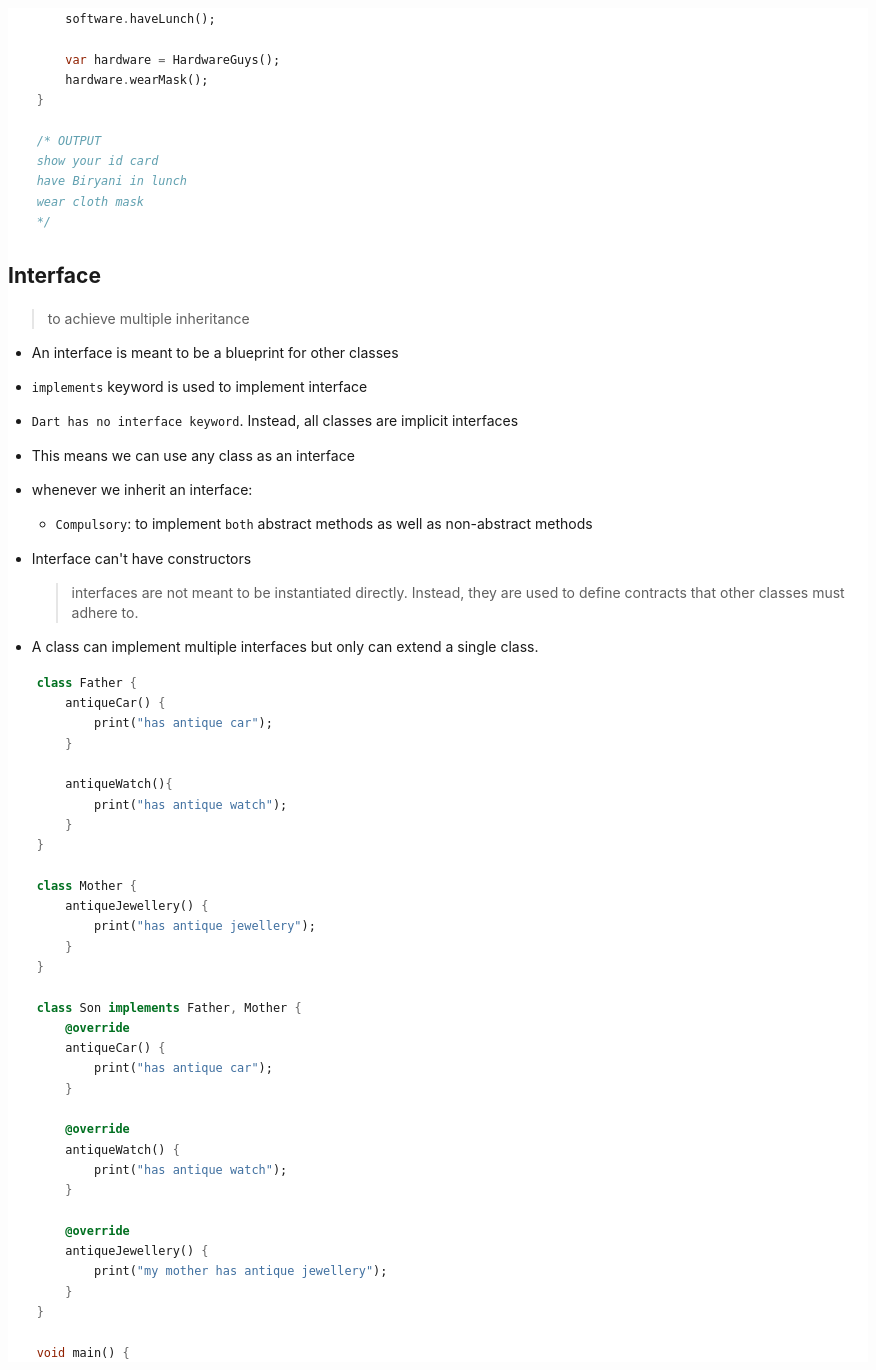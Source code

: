 ```dart
        software.haveLunch();

        var hardware = HardwareGuys();
        hardware.wearMask();
    }

    /* OUTPUT
    show your id card
    have Biryani in lunch
    wear cloth mask
    */
```

## Interface

> to achieve multiple inheritance

- An interface is meant to be a blueprint for other classes 
- `implements` keyword is used to implement interface
- `Dart has no interface keyword`. Instead, all classes are implicit interfaces 
- This means we can use any class as an interface 
- whenever we inherit an interface:
    - `Compulsory`: to implement `both` abstract methods as well as non-abstract methods

- Interface can't have constructors
    > interfaces are not meant to be instantiated directly. Instead, they are used to define contracts that other classes must adhere to.
- A class can implement multiple interfaces but only can extend a single class.

```dart
    class Father {
        antiqueCar() {
            print("has antique car");
        }

        antiqueWatch(){
            print("has antique watch");
        }
    }

    class Mother {
        antiqueJewellery() {
            print("has antique jewellery");
        }
    }

    class Son implements Father, Mother {
        @override
        antiqueCar() {
            print("has antique car");
        }

        @override
        antiqueWatch() {
            print("has antique watch");
        }

        @override
        antiqueJewellery() {
            print("my mother has antique jewellery");
        }
    }

    void main() {
```